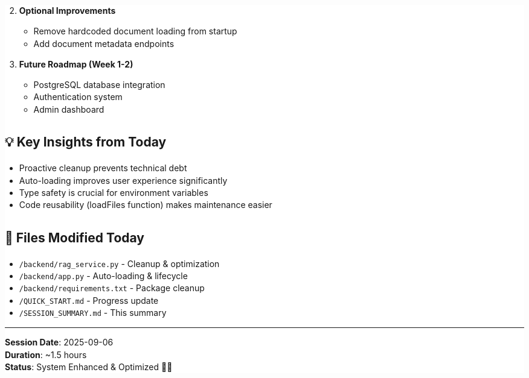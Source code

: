 2. **Optional Improvements**
   - Remove hardcoded document loading from startup
   - Add document metadata endpoints

3. **Future Roadmap (Week 1-2)**
   - PostgreSQL database integration
   - Authentication system
   - Admin dashboard

## 💡 Key Insights from Today
- Proactive cleanup prevents technical debt
- Auto-loading improves user experience significantly  
- Type safety is crucial for environment variables
- Code reusability (loadFiles function) makes maintenance easier

## 📁 Files Modified Today
- `/backend/rag_service.py` - Cleanup & optimization
- `/backend/app.py` - Auto-loading & lifecycle
- `/backend/requirements.txt` - Package cleanup
- `/QUICK_START.md` - Progress update
- `/SESSION_SUMMARY.md` - This summary

---
**Session Date**: 2025-09-06  
**Duration**: ~1.5 hours  
**Status**: System Enhanced & Optimized 🔧✨